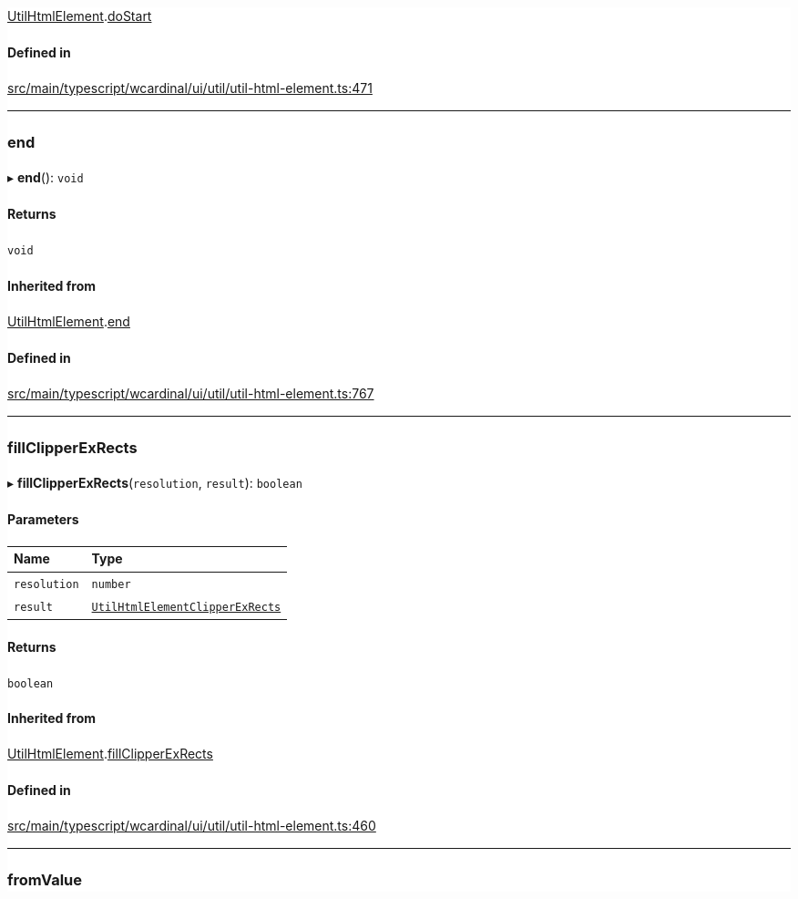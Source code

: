 [UtilHtmlElement](UtilHtmlElement.md).[doStart](UtilHtmlElement.md#dostart)

#### Defined in

[src/main/typescript/wcardinal/ui/util/util-html-element.ts:471](https://github.com/winter-cardinal/winter-cardinal-ui/blob/v0.310.1/src/main/typescript/wcardinal/ui/util/util-html-element.ts#L471)

___

### end

▸ **end**(): `void`

#### Returns

`void`

#### Inherited from

[UtilHtmlElement](UtilHtmlElement.md).[end](UtilHtmlElement.md#end)

#### Defined in

[src/main/typescript/wcardinal/ui/util/util-html-element.ts:767](https://github.com/winter-cardinal/winter-cardinal-ui/blob/v0.310.1/src/main/typescript/wcardinal/ui/util/util-html-element.ts#L767)

___

### fillClipperExRects

▸ **fillClipperExRects**(`resolution`, `result`): `boolean`

#### Parameters

| Name | Type |
| :------ | :------ |
| `resolution` | `number` |
| `result` | [`UtilHtmlElementClipperExRects`](../interfaces/UtilHtmlElementClipperExRects.md) |

#### Returns

`boolean`

#### Inherited from

[UtilHtmlElement](UtilHtmlElement.md).[fillClipperExRects](UtilHtmlElement.md#fillclipperexrects)

#### Defined in

[src/main/typescript/wcardinal/ui/util/util-html-element.ts:460](https://github.com/winter-cardinal/winter-cardinal-ui/blob/v0.310.1/src/main/typescript/wcardinal/ui/util/util-html-element.ts#L460)

___

### fromValue
